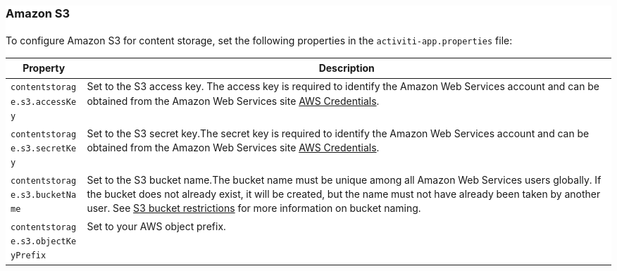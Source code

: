 ### Amazon S3

To configure Amazon S3 for content storage, set the following properties in the `activiti-app.properties` file:

|Property|Description|
|--------|-----------|
|`contentstorage.s3.accessKey`|Set to the S3 access key. The access key is required to identify the Amazon Web Services account and can be obtained from the Amazon Web Services site [AWS Credentials](http://docs.aws.amazon.com/AWSSimpleQueueService/latest/SQSGettingStartedGuide/AWSCredentials.html).|
|`contentstorage.s3.secretKey`|Set to the S3 secret key.The secret key is required to identify the Amazon Web Services account and can be obtained from the Amazon Web Services site [AWS Credentials](http://docs.aws.amazon.com/AWSSimpleQueueService/latest/SQSGettingStartedGuide/AWSCredentials.html).|
|`contentstorage.s3.bucketName`|Set to the S3 bucket name.The bucket name must be unique among all Amazon Web Services users globally. If the bucket does not already exist, it will be created, but the name must not have already been taken by another user. See [S3 bucket restrictions](http://docs.aws.amazon.com/AmazonS3/latest/dev/BucketRestrictions.html) for more information on bucket naming.|
|`contentstorage.s3.objectKeyPrefix`|Set to your AWS object prefix.|
